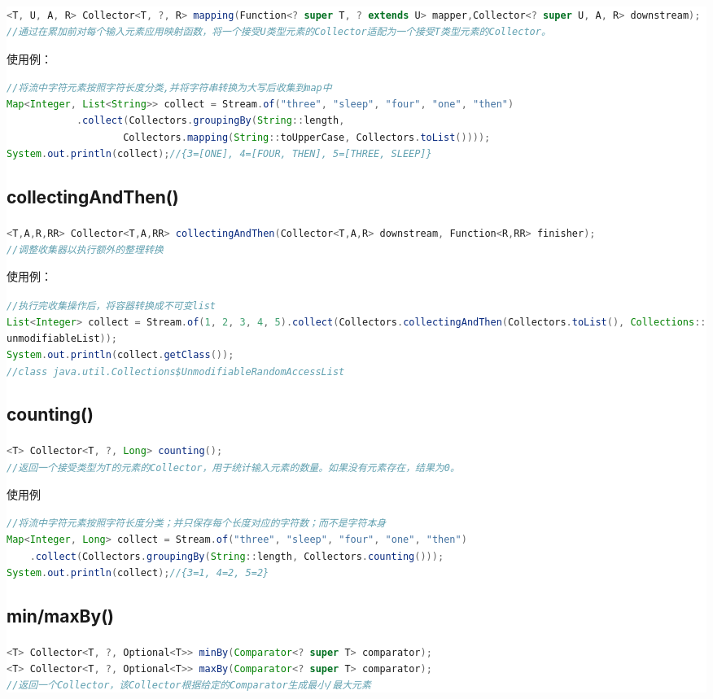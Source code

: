 ~~~java
<T, U, A, R> Collector<T, ?, R> mapping(Function<? super T, ? extends U> mapper,Collector<? super U, A, R> downstream);
//通过在累加前对每个输入元素应用映射函数，将一个接受U类型元素的Collector适配为一个接受T类型元素的Collector。
~~~

使用例：

~~~java
//将流中字符元素按照字符长度分类,并将字符串转换为大写后收集到map中
Map<Integer, List<String>> collect = Stream.of("three", "sleep", "four", "one", "then")
            .collect(Collectors.groupingBy(String::length,
                    Collectors.mapping(String::toUpperCase, Collectors.toList())));
System.out.println(collect);//{3=[ONE], 4=[FOUR, THEN], 5=[THREE, SLEEP]}
~~~

## collectingAndThen()

~~~java
<T,A,R,RR> Collector<T,A,RR> collectingAndThen(Collector<T,A,R> downstream, Function<R,RR> finisher); 
//调整收集器以执行额外的整理转换
~~~

使用例：

~~~java
//执行完收集操作后，将容器转换成不可变list
List<Integer> collect = Stream.of(1, 2, 3, 4, 5).collect(Collectors.collectingAndThen(Collectors.toList(), Collections::unmodifiableList));
System.out.println(collect.getClass());
//class java.util.Collections$UnmodifiableRandomAccessList
~~~

## counting()

~~~java
<T> Collector<T, ?, Long> counting();
//返回一个接受类型为T的元素的Collector，用于统计输入元素的数量。如果没有元素存在，结果为0。
~~~

使用例

~~~java
//将流中字符元素按照字符长度分类；并只保存每个长度对应的字符数；而不是字符本身
Map<Integer, Long> collect = Stream.of("three", "sleep", "four", "one", "then")
    .collect(Collectors.groupingBy(String::length, Collectors.counting()));
System.out.println(collect);//{3=1, 4=2, 5=2}
~~~

## min/maxBy()

~~~java
<T> Collector<T, ?, Optional<T>> minBy(Comparator<? super T> comparator);
<T> Collector<T, ?, Optional<T>> maxBy(Comparator<? super T> comparator);
//返回一个Collector，该Collector根据给定的Comparator生成最小/最大元素
~~~
